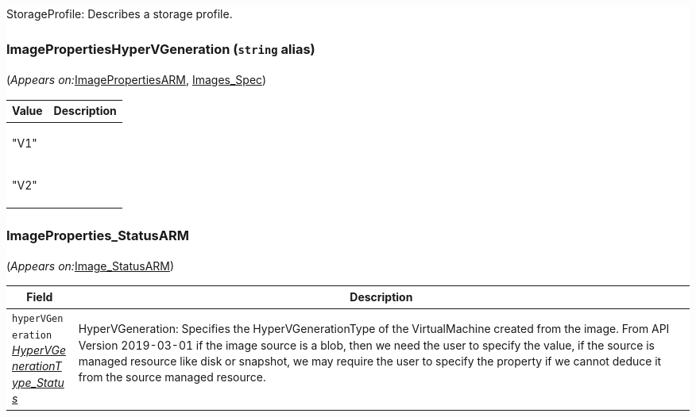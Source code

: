 </td>
<td>
<p>StorageProfile: Describes a storage profile.</p>
</td>
</tr>
</tbody>
</table>
<h3 id="compute.azure.com/v1beta20210701.ImagePropertiesHyperVGeneration">ImagePropertiesHyperVGeneration
(<code>string</code> alias)</h3>
<p>
(<em>Appears on:</em><a href="#compute.azure.com/v1beta20210701.ImagePropertiesARM">ImagePropertiesARM</a>, <a href="#compute.azure.com/v1beta20210701.Images_Spec">Images_Spec</a>)
</p>
<div>
</div>
<table>
<thead>
<tr>
<th>Value</th>
<th>Description</th>
</tr>
</thead>
<tbody><tr><td><p>&#34;V1&#34;</p></td>
<td></td>
</tr><tr><td><p>&#34;V2&#34;</p></td>
<td></td>
</tr></tbody>
</table>
<h3 id="compute.azure.com/v1beta20210701.ImageProperties_StatusARM">ImageProperties_StatusARM
</h3>
<p>
(<em>Appears on:</em><a href="#compute.azure.com/v1beta20210701.Image_StatusARM">Image_StatusARM</a>)
</p>
<div>
</div>
<table>
<thead>
<tr>
<th>Field</th>
<th>Description</th>
</tr>
</thead>
<tbody>
<tr>
<td>
<code>hyperVGeneration</code><br/>
<em>
<a href="#compute.azure.com/v1beta20210701.HyperVGenerationType_Status">
HyperVGenerationType_Status
</a>
</em>
</td>
<td>
<p>HyperVGeneration: Specifies the HyperVGenerationType of the VirtualMachine created from the image. From API Version
2019-03-01 if the image source is a blob, then we need the user to specify the value, if the source is managed resource
like disk or snapshot, we may require the user to specify the property if we cannot deduce it from the source managed
resource.</p>
</td>
</tr>